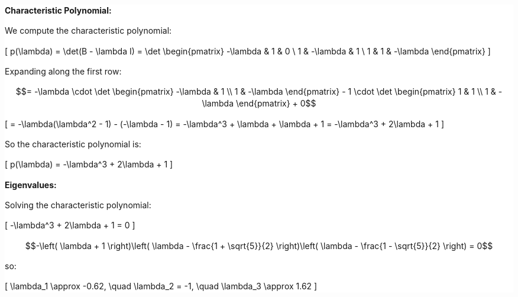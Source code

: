 **Characteristic Polynomial:**

We compute the characteristic polynomial:

\[
p(\lambda) = \det(B - \lambda I) = 
\det \begin{pmatrix}
-\lambda & 1 & 0 \\
1 & -\lambda & 1 \\
1 & 1 & -\lambda
\end{pmatrix}
\]

Expanding along the first row:

```math
= -\lambda \cdot \det \begin{pmatrix}
-\lambda & 1 \\
1 & -\lambda
\end{pmatrix}
- 1 \cdot \det \begin{pmatrix}
1 & 1 \\
1 & -\lambda
\end{pmatrix}
+ 0
```

\[
= -\lambda(\lambda^2 - 1) - (-\lambda - 1)
= -\lambda^3 + \lambda + \lambda + 1
= -\lambda^3 + 2\lambda + 1
\]

So the characteristic polynomial is:

\[
p(\lambda) = -\lambda^3 + 2\lambda + 1
\]

**Eigenvalues:**

Solving the characteristic polynomial:

\[
-\lambda^3 + 2\lambda + 1 = 0
\]

```math
-\left( \lambda + 1 \right)\left( \lambda - \frac{1 + \sqrt{5}}{2} \right)\left( \lambda - \frac{1 - \sqrt{5}}{2} \right) = 0
```

so:

\[
\lambda_1 \approx -0.62, \quad
\lambda_2 = -1, \quad
\lambda_3 \approx 1.62
\]
